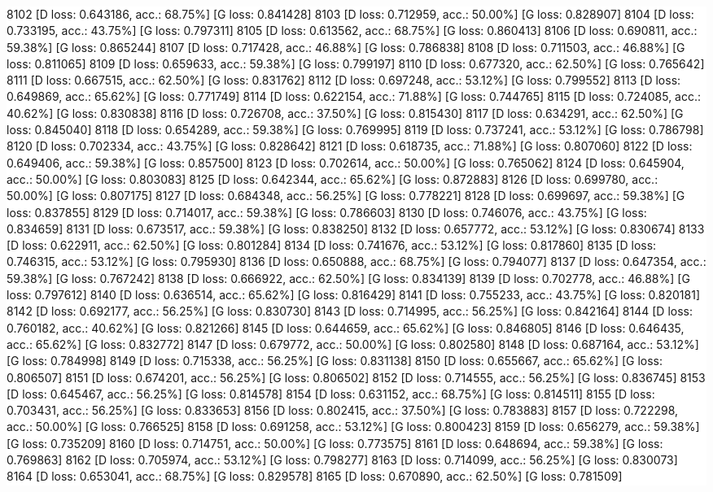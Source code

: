 8102 [D loss: 0.643186, acc.: 68.75%] [G loss: 0.841428]
8103 [D loss: 0.712959, acc.: 50.00%] [G loss: 0.828907]
8104 [D loss: 0.733195, acc.: 43.75%] [G loss: 0.797311]
8105 [D loss: 0.613562, acc.: 68.75%] [G loss: 0.860413]
8106 [D loss: 0.690811, acc.: 59.38%] [G loss: 0.865244]
8107 [D loss: 0.717428, acc.: 46.88%] [G loss: 0.786838]
8108 [D loss: 0.711503, acc.: 46.88%] [G loss: 0.811065]
8109 [D loss: 0.659633, acc.: 59.38%] [G loss: 0.799197]
8110 [D loss: 0.677320, acc.: 62.50%] [G loss: 0.765642]
8111 [D loss: 0.667515, acc.: 62.50%] [G loss: 0.831762]
8112 [D loss: 0.697248, acc.: 53.12%] [G loss: 0.799552]
8113 [D loss: 0.649869, acc.: 65.62%] [G loss: 0.771749]
8114 [D loss: 0.622154, acc.: 71.88%] [G loss: 0.744765]
8115 [D loss: 0.724085, acc.: 40.62%] [G loss: 0.830838]
8116 [D loss: 0.726708, acc.: 37.50%] [G loss: 0.815430]
8117 [D loss: 0.634291, acc.: 62.50%] [G loss: 0.845040]
8118 [D loss: 0.654289, acc.: 59.38%] [G loss: 0.769995]
8119 [D loss: 0.737241, acc.: 53.12%] [G loss: 0.786798]
8120 [D loss: 0.702334, acc.: 43.75%] [G loss: 0.828642]
8121 [D loss: 0.618735, acc.: 71.88%] [G loss: 0.807060]
8122 [D loss: 0.649406, acc.: 59.38%] [G loss: 0.857500]
8123 [D loss: 0.702614, acc.: 50.00%] [G loss: 0.765062]
8124 [D loss: 0.645904, acc.: 50.00%] [G loss: 0.803083]
8125 [D loss: 0.642344, acc.: 65.62%] [G loss: 0.872883]
8126 [D loss: 0.699780, acc.: 50.00%] [G loss: 0.807175]
8127 [D loss: 0.684348, acc.: 56.25%] [G loss: 0.778221]
8128 [D loss: 0.699697, acc.: 59.38%] [G loss: 0.837855]
8129 [D loss: 0.714017, acc.: 59.38%] [G loss: 0.786603]
8130 [D loss: 0.746076, acc.: 43.75%] [G loss: 0.834659]
8131 [D loss: 0.673517, acc.: 59.38%] [G loss: 0.838250]
8132 [D loss: 0.657772, acc.: 53.12%] [G loss: 0.830674]
8133 [D loss: 0.622911, acc.: 62.50%] [G loss: 0.801284]
8134 [D loss: 0.741676, acc.: 53.12%] [G loss: 0.817860]
8135 [D loss: 0.746315, acc.: 53.12%] [G loss: 0.795930]
8136 [D loss: 0.650888, acc.: 68.75%] [G loss: 0.794077]
8137 [D loss: 0.647354, acc.: 59.38%] [G loss: 0.767242]
8138 [D loss: 0.666922, acc.: 62.50%] [G loss: 0.834139]
8139 [D loss: 0.702778, acc.: 46.88%] [G loss: 0.797612]
8140 [D loss: 0.636514, acc.: 65.62%] [G loss: 0.816429]
8141 [D loss: 0.755233, acc.: 43.75%] [G loss: 0.820181]
8142 [D loss: 0.692177, acc.: 56.25%] [G loss: 0.830730]
8143 [D loss: 0.714995, acc.: 56.25%] [G loss: 0.842164]
8144 [D loss: 0.760182, acc.: 40.62%] [G loss: 0.821266]
8145 [D loss: 0.644659, acc.: 65.62%] [G loss: 0.846805]
8146 [D loss: 0.646435, acc.: 65.62%] [G loss: 0.832772]
8147 [D loss: 0.679772, acc.: 50.00%] [G loss: 0.802580]
8148 [D loss: 0.687164, acc.: 53.12%] [G loss: 0.784998]
8149 [D loss: 0.715338, acc.: 56.25%] [G loss: 0.831138]
8150 [D loss: 0.655667, acc.: 65.62%] [G loss: 0.806507]
8151 [D loss: 0.674201, acc.: 56.25%] [G loss: 0.806502]
8152 [D loss: 0.714555, acc.: 56.25%] [G loss: 0.836745]
8153 [D loss: 0.645467, acc.: 56.25%] [G loss: 0.814578]
8154 [D loss: 0.631152, acc.: 68.75%] [G loss: 0.814511]
8155 [D loss: 0.703431, acc.: 56.25%] [G loss: 0.833653]
8156 [D loss: 0.802415, acc.: 37.50%] [G loss: 0.783883]
8157 [D loss: 0.722298, acc.: 50.00%] [G loss: 0.766525]
8158 [D loss: 0.691258, acc.: 53.12%] [G loss: 0.800423]
8159 [D loss: 0.656279, acc.: 59.38%] [G loss: 0.735209]
8160 [D loss: 0.714751, acc.: 50.00%] [G loss: 0.773575]
8161 [D loss: 0.648694, acc.: 59.38%] [G loss: 0.769863]
8162 [D loss: 0.705974, acc.: 53.12%] [G loss: 0.798277]
8163 [D loss: 0.714099, acc.: 56.25%] [G loss: 0.830073]
8164 [D loss: 0.653041, acc.: 68.75%] [G loss: 0.829578]
8165 [D loss: 0.670890, acc.: 62.50%] [G loss: 0.781509]